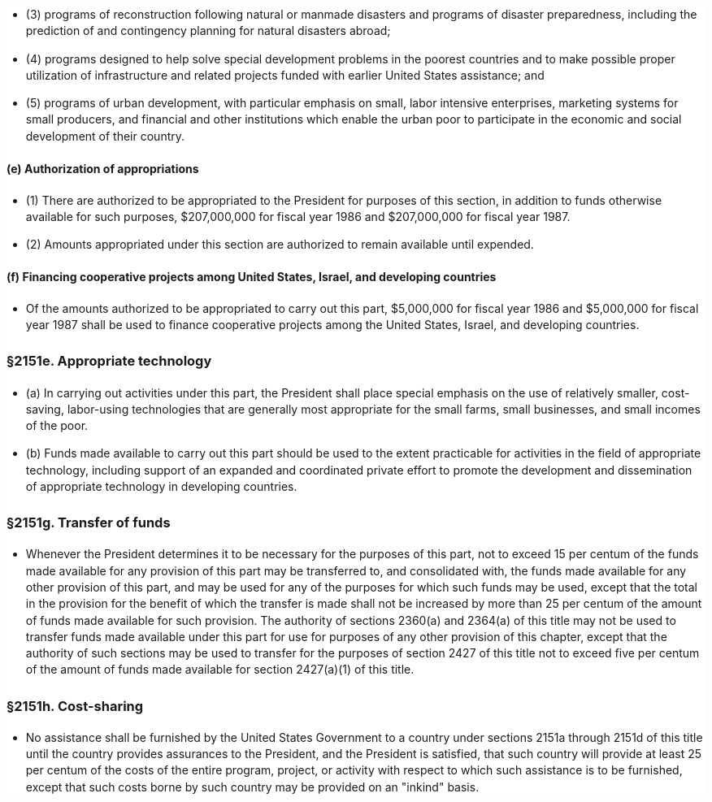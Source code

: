   * (3) programs of reconstruction following natural or manmade disasters and programs of disaster preparedness, including the prediction of and contingency planning for natural disasters abroad;

  * (4) programs designed to help solve special development problems in the poorest countries and to make possible proper utilization of infrastructure and related projects funded with earlier United States assistance; and

  * (5) programs of urban development, with particular emphasis on small, labor intensive enterprises, marketing systems for small producers, and financial and other institutions which enable the urban poor to participate in the economic and social development of their country.

#### (e) Authorization of appropriations
* (1) There are authorized to be appropriated to the President for purposes of this section, in addition to funds otherwise available for such purposes, $207,000,000 for fiscal year 1986 and $207,000,000 for fiscal year 1987.

* (2) Amounts appropriated under this section are authorized to remain available until expended.

#### (f) Financing cooperative projects among United States, Israel, and developing countries
* Of the amounts authorized to be appropriated to carry out this part, $5,000,000 for fiscal year 1986 and $5,000,000 for fiscal year 1987 shall be used to finance cooperative projects among the United States, Israel, and developing countries.

### §2151e. Appropriate technology
* (a) In carrying out activities under this part, the President shall place special emphasis on the use of relatively smaller, cost-saving, labor-using technologies that are generally most appropriate for the small farms, small businesses, and small incomes of the poor.

* (b) Funds made available to carry out this part should be used to the extent practicable for activities in the field of appropriate technology, including support of an expanded and coordinated private effort to promote the development and dissemination of appropriate technology in developing countries.

### §2151g. Transfer of funds
* Whenever the President determines it to be necessary for the purposes of this part, not to exceed 15 per centum of the funds made available for any provision of this part may be transferred to, and consolidated with, the funds made available for any other provision of this part, and may be used for any of the purposes for which such funds may be used, except that the total in the provision for the benefit of which the transfer is made shall not be increased by more than 25 per centum of the amount of funds made available for such provision. The authority of sections 2360(a) and 2364(a) of this title may not be used to transfer funds made available under this part for use for purposes of any other provision of this chapter, except that the authority of such sections may be used to transfer for the purposes of section 2427 of this title not to exceed five per centum of the amount of funds made available for section 2427(a)(1) of this title.

### §2151h. Cost-sharing
* No assistance shall be furnished by the United States Government to a country under sections 2151a through 2151d of this title until the country provides assurances to the President, and the President is satisfied, that such country will provide at least 25 per centum of the costs of the entire program, project, or activity with respect to which such assistance is to be furnished, except that such costs borne by such country may be provided on an "inkind" basis.
